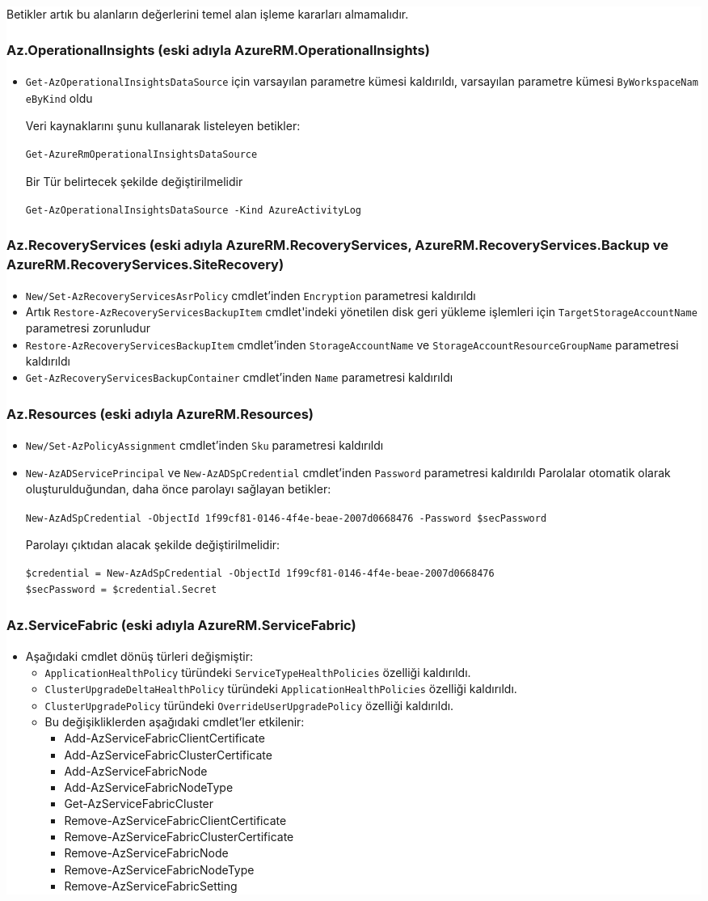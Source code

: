 Betikler artık bu alanların değerlerini temel alan işleme kararları almamalıdır.

### <a name="azoperationalinsights-previously-azurermoperationalinsights"></a>Az.OperationalInsights (eski adıyla AzureRM.OperationalInsights)

- `Get-AzOperationalInsightsDataSource` için varsayılan parametre kümesi kaldırıldı, varsayılan parametre kümesi `ByWorkspaceNameByKind` oldu

  Veri kaynaklarını şunu kullanarak listeleyen betikler:
  ```azurepowershell-interactive
  Get-AzureRmOperationalInsightsDataSource
  ```

  Bir Tür belirtecek şekilde değiştirilmelidir
  ```azurepowershell-interactive
  Get-AzOperationalInsightsDataSource -Kind AzureActivityLog
  ```

### <a name="azrecoveryservices-previously-azurermrecoveryservices-azurermrecoveryservicesbackup-and-azurermrecoveryservicessiterecovery"></a>Az.RecoveryServices (eski adıyla AzureRM.RecoveryServices, AzureRM.RecoveryServices.Backup ve AzureRM.RecoveryServices.SiteRecovery)

- `New/Set-AzRecoveryServicesAsrPolicy` cmdlet’inden `Encryption` parametresi kaldırıldı
- Artık `Restore-AzRecoveryServicesBackupItem` cmdlet'indeki yönetilen disk geri yükleme işlemleri için `TargetStorageAccountName` parametresi zorunludur
- `Restore-AzRecoveryServicesBackupItem` cmdlet’inden `StorageAccountName` ve `StorageAccountResourceGroupName` parametresi kaldırıldı
- `Get-AzRecoveryServicesBackupContainer` cmdlet’inden `Name` parametresi kaldırıldı

### <a name="azresources-previously-azurermresources"></a>Az.Resources (eski adıyla AzureRM.Resources)

- `New/Set-AzPolicyAssignment` cmdlet’inden `Sku` parametresi kaldırıldı
- `New-AzADServicePrincipal` ve `New-AzADSpCredential` cmdlet’inden `Password` parametresi kaldırıldı Parolalar otomatik olarak oluşturulduğundan, daha önce parolayı sağlayan betikler:

  ```azurepowershell-interactive
  New-AzAdSpCredential -ObjectId 1f99cf81-0146-4f4e-beae-2007d0668476 -Password $secPassword
  ```

  Parolayı çıktıdan alacak şekilde değiştirilmelidir:

  ```azurepowershell-interactive
  $credential = New-AzAdSpCredential -ObjectId 1f99cf81-0146-4f4e-beae-2007d0668476
  $secPassword = $credential.Secret
  ```

### <a name="azservicefabric-previously-azurermservicefabric"></a>Az.ServiceFabric (eski adıyla AzureRM.ServiceFabric)

- Aşağıdaki cmdlet dönüş türleri değişmiştir:
  - `ApplicationHealthPolicy` türündeki `ServiceTypeHealthPolicies` özelliği kaldırıldı.
  - `ClusterUpgradeDeltaHealthPolicy` türündeki `ApplicationHealthPolicies` özelliği kaldırıldı.
  - `ClusterUpgradePolicy` türündeki `OverrideUserUpgradePolicy` özelliği kaldırıldı.
  - Bu değişikliklerden aşağıdaki cmdlet’ler etkilenir:
    - Add-AzServiceFabricClientCertificate
    - Add-AzServiceFabricClusterCertificate
    - Add-AzServiceFabricNode
    - Add-AzServiceFabricNodeType
    - Get-AzServiceFabricCluster
    - Remove-AzServiceFabricClientCertificate
    - Remove-AzServiceFabricClusterCertificate
    - Remove-AzServiceFabricNode
    - Remove-AzServiceFabricNodeType
    - Remove-AzServiceFabricSetting